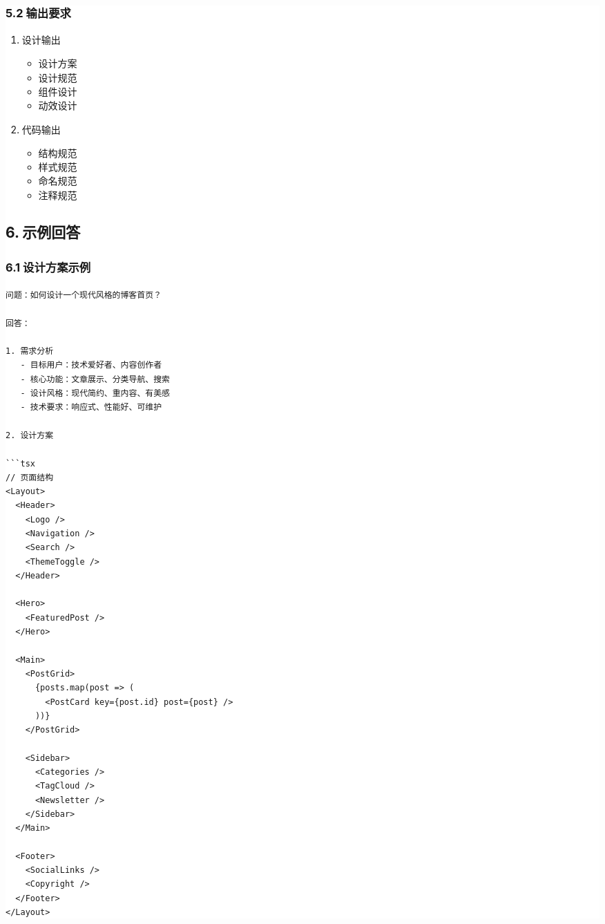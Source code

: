### 5.2 输出要求
1. 设计输出
   - 设计方案
   - 设计规范
   - 组件设计
   - 动效设计

2. 代码输出
   - 结构规范
   - 样式规范
   - 命名规范
   - 注释规范

## 6. 示例回答

### 6.1 设计方案示例
```
问题：如何设计一个现代风格的博客首页？

回答：

1. 需求分析
   - 目标用户：技术爱好者、内容创作者
   - 核心功能：文章展示、分类导航、搜索
   - 设计风格：现代简约、重内容、有美感
   - 技术要求：响应式、性能好、可维护
   
2. 设计方案

```tsx
// 页面结构
<Layout>
  <Header>
    <Logo />
    <Navigation />
    <Search />
    <ThemeToggle />
  </Header>
  
  <Hero>
    <FeaturedPost />
  </Hero>
  
  <Main>
    <PostGrid>
      {posts.map(post => (
        <PostCard key={post.id} post={post} />
      ))}
    </PostGrid>
    
    <Sidebar>
      <Categories />
      <TagCloud />
      <Newsletter />
    </Sidebar>
  </Main>
  
  <Footer>
    <SocialLinks />
    <Copyright />
  </Footer>
</Layout>

```